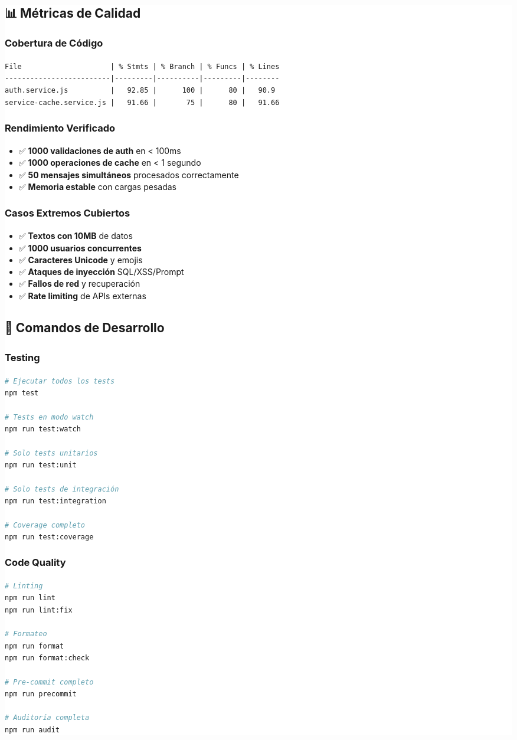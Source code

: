 ## 📊 Métricas de Calidad

### Cobertura de Código
```
File                     | % Stmts | % Branch | % Funcs | % Lines
-------------------------|---------|----------|---------|--------
auth.service.js          |   92.85 |      100 |      80 |   90.9
service-cache.service.js |   91.66 |       75 |      80 |   91.66
```

### Rendimiento Verificado
- ✅ **1000 validaciones de auth** en < 100ms
- ✅ **1000 operaciones de cache** en < 1 segundo
- ✅ **50 mensajes simultáneos** procesados correctamente
- ✅ **Memoria estable** con cargas pesadas

### Casos Extremos Cubiertos
- ✅ **Textos con 10MB** de datos
- ✅ **1000 usuarios concurrentes**
- ✅ **Caracteres Unicode** y emojis
- ✅ **Ataques de inyección** SQL/XSS/Prompt
- ✅ **Fallos de red** y recuperación
- ✅ **Rate limiting** de APIs externas

## 🚀 Comandos de Desarrollo

### Testing
```bash
# Ejecutar todos los tests
npm test

# Tests en modo watch
npm run test:watch

# Solo tests unitarios
npm run test:unit

# Solo tests de integración
npm run test:integration

# Coverage completo
npm run test:coverage
```

### Code Quality
```bash
# Linting
npm run lint
npm run lint:fix

# Formateo
npm run format
npm run format:check

# Pre-commit completo
npm run precommit

# Auditoría completa
npm run audit
```
